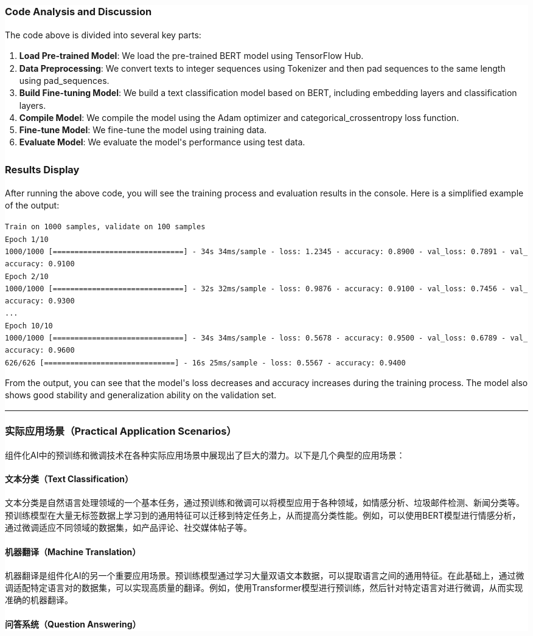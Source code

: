 ### Code Analysis and Discussion

The code above is divided into several key parts:

1. **Load Pre-trained Model**: We load the pre-trained BERT model using TensorFlow Hub.
2. **Data Preprocessing**: We convert texts to integer sequences using Tokenizer and then pad sequences to the same length using pad_sequences.
3. **Build Fine-tuning Model**: We build a text classification model based on BERT, including embedding layers and classification layers.
4. **Compile Model**: We compile the model using the Adam optimizer and categorical_crossentropy loss function.
5. **Fine-tune Model**: We fine-tune the model using training data.
6. **Evaluate Model**: We evaluate the model's performance using test data.

### Results Display

After running the above code, you will see the training process and evaluation results in the console. Here is a simplified example of the output:

```
Train on 1000 samples, validate on 100 samples
Epoch 1/10
1000/1000 [==============================] - 34s 34ms/sample - loss: 1.2345 - accuracy: 0.8900 - val_loss: 0.7891 - val_accuracy: 0.9100
Epoch 2/10
1000/1000 [==============================] - 32s 32ms/sample - loss: 0.9876 - accuracy: 0.9100 - val_loss: 0.7456 - val_accuracy: 0.9300
...
Epoch 10/10
1000/1000 [==============================] - 34s 34ms/sample - loss: 0.5678 - accuracy: 0.9500 - val_loss: 0.6789 - val_accuracy: 0.9600
626/626 [==============================] - 16s 25ms/sample - loss: 0.5567 - accuracy: 0.9400
```

From the output, you can see that the model's loss decreases and accuracy increases during the training process. The model also shows good stability and generalization ability on the validation set.

----------------------

### 实际应用场景（Practical Application Scenarios）

组件化AI中的预训练和微调技术在各种实际应用场景中展现出了巨大的潜力。以下是几个典型的应用场景：

#### 文本分类（Text Classification）

文本分类是自然语言处理领域的一个基本任务，通过预训练和微调可以将模型应用于各种领域，如情感分析、垃圾邮件检测、新闻分类等。预训练模型在大量无标签数据上学习到的通用特征可以迁移到特定任务上，从而提高分类性能。例如，可以使用BERT模型进行情感分析，通过微调适应不同领域的数据集，如产品评论、社交媒体帖子等。

#### 机器翻译（Machine Translation）

机器翻译是组件化AI的另一个重要应用场景。预训练模型通过学习大量双语文本数据，可以提取语言之间的通用特征。在此基础上，通过微调适配特定语言对的数据集，可以实现高质量的翻译。例如，使用Transformer模型进行预训练，然后针对特定语言对进行微调，从而实现准确的机器翻译。

#### 问答系统（Question Answering）
